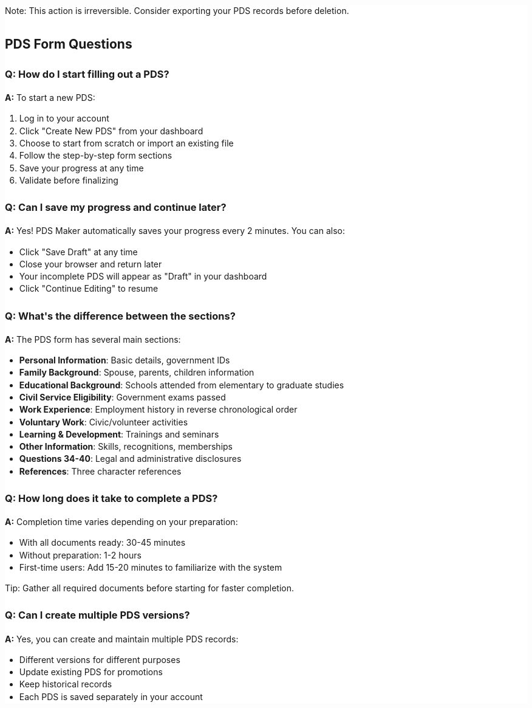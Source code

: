 Note: This action is irreversible. Consider exporting your PDS records before deletion.

## PDS Form Questions

### Q: How do I start filling out a PDS?

**A:** To start a new PDS:
1. Log in to your account
2. Click "Create New PDS" from your dashboard
3. Choose to start from scratch or import an existing file
4. Follow the step-by-step form sections
5. Save your progress at any time
6. Validate before finalizing

### Q: Can I save my progress and continue later?

**A:** Yes! PDS Maker automatically saves your progress every 2 minutes. You can also:
- Click "Save Draft" at any time
- Close your browser and return later
- Your incomplete PDS will appear as "Draft" in your dashboard
- Click "Continue Editing" to resume

### Q: What's the difference between the sections?

**A:** The PDS form has several main sections:
- **Personal Information**: Basic details, government IDs
- **Family Background**: Spouse, parents, children information
- **Educational Background**: Schools attended from elementary to graduate studies
- **Civil Service Eligibility**: Government exams passed
- **Work Experience**: Employment history in reverse chronological order
- **Voluntary Work**: Civic/volunteer activities
- **Learning & Development**: Trainings and seminars
- **Other Information**: Skills, recognitions, memberships
- **Questions 34-40**: Legal and administrative disclosures
- **References**: Three character references

### Q: How long does it take to complete a PDS?

**A:** Completion time varies depending on your preparation:
- With all documents ready: 30-45 minutes
- Without preparation: 1-2 hours
- First-time users: Add 15-20 minutes to familiarize with the system

Tip: Gather all required documents before starting for faster completion.

### Q: Can I create multiple PDS versions?

**A:** Yes, you can create and maintain multiple PDS records:
- Different versions for different purposes
- Update existing PDS for promotions
- Keep historical records
- Each PDS is saved separately in your account
